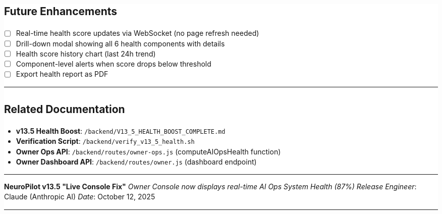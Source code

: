
## Future Enhancements

- [ ] Real-time health score updates via WebSocket (no page refresh needed)
- [ ] Drill-down modal showing all 6 health components with details
- [ ] Health score history chart (last 24h trend)
- [ ] Component-level alerts when score drops below threshold
- [ ] Export health report as PDF

---

## Related Documentation

- **v13.5 Health Boost**: `/backend/V13_5_HEALTH_BOOST_COMPLETE.md`
- **Verification Script**: `/backend/verify_v13_5_health.sh`
- **Owner Ops API**: `/backend/routes/owner-ops.js` (computeAIOpsHealth function)
- **Owner Dashboard API**: `/backend/routes/owner.js` (dashboard endpoint)

---

**NeuroPilot v13.5 "Live Console Fix"**
*Owner Console now displays real-time AI Ops System Health (87%)*
*Release Engineer*: Claude (Anthropic AI)
*Date*: October 12, 2025

---
